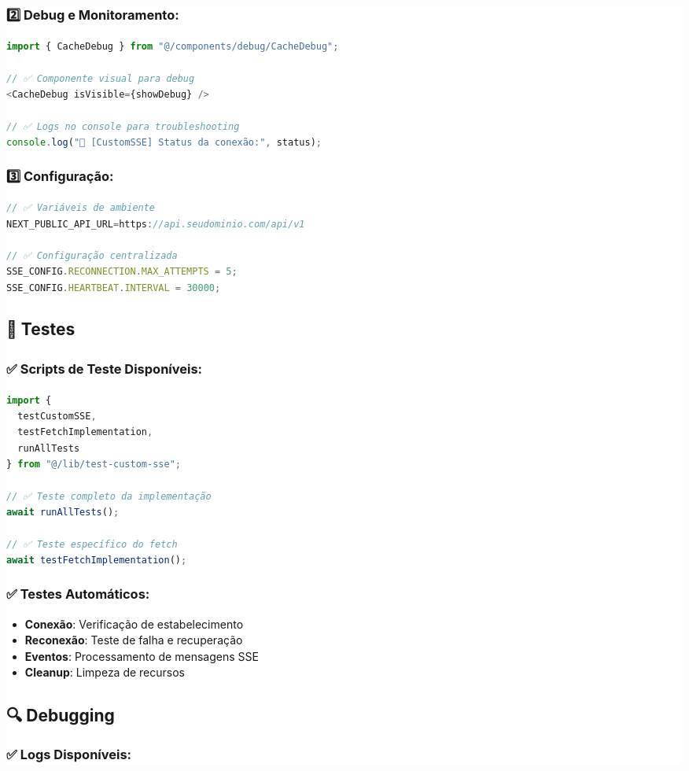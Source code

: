 ### 2️⃣ **Debug e Monitoramento:**

```typescript
import { CacheDebug } from "@/components/debug/CacheDebug";

// ✅ Componente visual para debug
<CacheDebug isVisible={showDebug} />

// ✅ Logs no console para troubleshooting
console.log("📡 [CustomSSE] Status da conexão:", status);
```

### 3️⃣ **Configuração:**

```typescript
// ✅ Variáveis de ambiente
NEXT_PUBLIC_API_URL=https://api.seudominio.com/api/v1

// ✅ Configuração centralizada
SSE_CONFIG.RECONNECTION.MAX_ATTEMPTS = 5;
SSE_CONFIG.HEARTBEAT.INTERVAL = 30000;
```

## 🧪 **Testes**

### ✅ **Scripts de Teste Disponíveis:**

```typescript
import { 
  testCustomSSE, 
  testFetchImplementation,
  runAllTests 
} from "@/lib/test-custom-sse";

// ✅ Teste completo da implementação
await runAllTests();

// ✅ Teste específico do fetch
await testFetchImplementation();
```

### ✅ **Testes Automáticos:**

- **Conexão**: Verificação de estabelecimento
- **Reconexão**: Teste de falha e recuperação
- **Eventos**: Processamento de mensagens SSE
- **Cleanup**: Limpeza de recursos

## 🔍 **Debugging**

### ✅ **Logs Disponíveis:**
